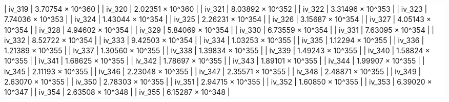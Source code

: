 | iv_319 | 3.70754 × 10^360 |
| iv_320 | 2.02351 × 10^360 |
| iv_321 | 8.03892 × 10^352 |
| iv_322 | 3.31496 × 10^353 |
| iv_323 | 7.74036 × 10^353 |
| iv_324 | 1.43044 × 10^354 |
| iv_325 | 2.26231 × 10^354 |
| iv_326 | 3.15687 × 10^354 |
| iv_327 | 4.05143 × 10^354 |
| iv_328 | 4.94602 × 10^354 |
| iv_329 | 5.84069 × 10^354 |
| iv_330 | 6.73559 × 10^354 |
| iv_331 | 7.63095 × 10^354 |
| iv_332 | 8.52722 × 10^354 |
| iv_333 | 9.42503 × 10^354 |
| iv_334 | 1.03253 × 10^355 |
| iv_335 | 1.12294 × 10^355 |
| iv_336 | 1.21389 × 10^355 |
| iv_337 | 1.30560 × 10^355 |
| iv_338 | 1.39834 × 10^355 |
| iv_339 | 1.49243 × 10^355 |
| iv_340 | 1.58824 × 10^355 |
| iv_341 | 1.68625 × 10^355 |
| iv_342 | 1.78697 × 10^355 |
| iv_343 | 1.89101 × 10^355 |
| iv_344 | 1.99907 × 10^355 |
| iv_345 | 2.11193 × 10^355 |
| iv_346 | 2.23048 × 10^355 |
| iv_347 | 2.35571 × 10^355 |
| iv_348 | 2.48871 × 10^355 |
| iv_349 | 2.63070 × 10^355 |
| iv_350 | 2.78303 × 10^355 |
| iv_351 | 2.94715 × 10^355 |
| iv_352 | 1.60850 × 10^355 |
| iv_353 | 6.39020 × 10^347 |
| iv_354 | 2.63508 × 10^348 |
| iv_355 | 6.15287 × 10^348 |